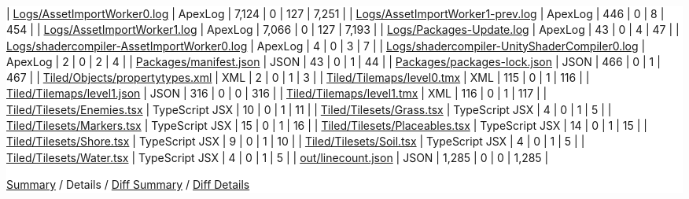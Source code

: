 | [Logs/AssetImportWorker0.log](/Logs/AssetImportWorker0.log) | ApexLog | 7,124 | 0 | 127 | 7,251 |
| [Logs/AssetImportWorker1-prev.log](/Logs/AssetImportWorker1-prev.log) | ApexLog | 446 | 0 | 8 | 454 |
| [Logs/AssetImportWorker1.log](/Logs/AssetImportWorker1.log) | ApexLog | 7,066 | 0 | 127 | 7,193 |
| [Logs/Packages-Update.log](/Logs/Packages-Update.log) | ApexLog | 43 | 0 | 4 | 47 |
| [Logs/shadercompiler-AssetImportWorker0.log](/Logs/shadercompiler-AssetImportWorker0.log) | ApexLog | 4 | 0 | 3 | 7 |
| [Logs/shadercompiler-UnityShaderCompiler0.log](/Logs/shadercompiler-UnityShaderCompiler0.log) | ApexLog | 2 | 0 | 2 | 4 |
| [Packages/manifest.json](/Packages/manifest.json) | JSON | 43 | 0 | 1 | 44 |
| [Packages/packages-lock.json](/Packages/packages-lock.json) | JSON | 466 | 0 | 1 | 467 |
| [Tiled/Objects/propertytypes.xml](/Tiled/Objects/propertytypes.xml) | XML | 2 | 0 | 1 | 3 |
| [Tiled/Tilemaps/level0.tmx](/Tiled/Tilemaps/level0.tmx) | XML | 115 | 0 | 1 | 116 |
| [Tiled/Tilemaps/level1.json](/Tiled/Tilemaps/level1.json) | JSON | 316 | 0 | 0 | 316 |
| [Tiled/Tilemaps/level1.tmx](/Tiled/Tilemaps/level1.tmx) | XML | 116 | 0 | 1 | 117 |
| [Tiled/Tilesets/Enemies.tsx](/Tiled/Tilesets/Enemies.tsx) | TypeScript JSX | 10 | 0 | 1 | 11 |
| [Tiled/Tilesets/Grass.tsx](/Tiled/Tilesets/Grass.tsx) | TypeScript JSX | 4 | 0 | 1 | 5 |
| [Tiled/Tilesets/Markers.tsx](/Tiled/Tilesets/Markers.tsx) | TypeScript JSX | 15 | 0 | 1 | 16 |
| [Tiled/Tilesets/Placeables.tsx](/Tiled/Tilesets/Placeables.tsx) | TypeScript JSX | 14 | 0 | 1 | 15 |
| [Tiled/Tilesets/Shore.tsx](/Tiled/Tilesets/Shore.tsx) | TypeScript JSX | 9 | 0 | 1 | 10 |
| [Tiled/Tilesets/Soil.tsx](/Tiled/Tilesets/Soil.tsx) | TypeScript JSX | 4 | 0 | 1 | 5 |
| [Tiled/Tilesets/Water.tsx](/Tiled/Tilesets/Water.tsx) | TypeScript JSX | 4 | 0 | 1 | 5 |
| [out/linecount.json](/out/linecount.json) | JSON | 1,285 | 0 | 0 | 1,285 |

[Summary](results.md) / Details / [Diff Summary](diff.md) / [Diff Details](diff-details.md)
